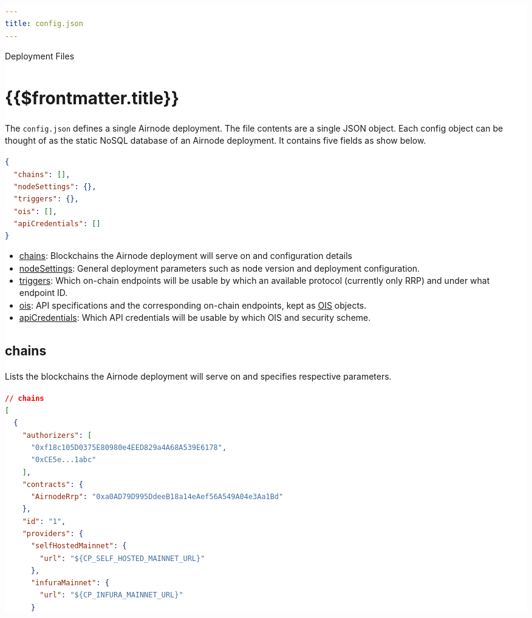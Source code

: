 ```yaml
---
title: config.json
---
```


<TitleSpan>Deployment Files</TitleSpan>

# {{$frontmatter.title}}

<VersionWarning/>

<TocHeader />
<TOC class="table-of-contents" :include-level="[2, 4]" />

The `config.json` defines a single Airnode deployment. The file contents are a
single JSON object. Each config object can be thought of as the static NoSQL
database of an Airnode deployment. It contains five fields as show below.

```json
{
  "chains": [],
  "nodeSettings": {},
  "triggers": {},
  "ois": [],
  "apiCredentials": []
}
```

- [chains](./config-json.md#chains): Blockchains the Airnode deployment will
  serve on and configuration details
- [nodeSettings](./config-json.md#nodesettings): General deployment parameters
  such as node version and deployment configuration.
- [triggers](./config-json.md#triggers): Which on-chain endpoints will be usable
  by which an available protocol (currently only RRP) and under what endpoint
  ID.
- [ois](./config-json.md#ois): API specifications and the corresponding on-chain
  endpoints, kept as [OIS](/ois/v1.0.0/ois.md) objects.
- [apiCredentials](./config-json.md#apicredentials): Which API credentials will
  be usable by which OIS and security scheme.

## chains

Lists the blockchains the Airnode deployment will serve on and specifies
respective parameters.



```json
// chains
[
  {
    "authorizers": [
      "0xf18c105D0375E80980e4EED829a4A68A539E6178",
      "0xCE5e...1abc"
    ],
    "contracts": {
      "AirnodeRrp": "0xa0AD79D995DdeeB18a14eAef56A549A04e3Aa1Bd"
    },
    "id": "1",
    "providers": {
      "selfHostedMainnet": {
        "url": "${CP_SELF_HOSTED_MAINNET_URL}"
      },
      "infuraMainnet": {
        "url": "${CP_INFURA_MAINNET_URL}"
      }
```